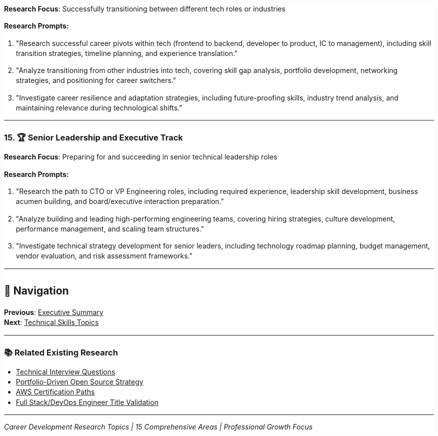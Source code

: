 **Research Focus**: Successfully transitioning between different tech roles or industries

**Research Prompts:**
1. "Research successful career pivots within tech (frontend to backend, developer to product, IC to management), including skill transition strategies, timeline planning, and experience translation."

2. "Analyze transitioning from other industries into tech, covering skill gap analysis, portfolio development, networking strategies, and positioning for career switchers."

3. "Investigate career resilience and adaptation strategies, including future-proofing skills, industry trend analysis, and maintaining relevance during technological shifts."

---

### 15. 🏆 Senior Leadership and Executive Track

**Research Focus**: Preparing for and succeeding in senior technical leadership roles

**Research Prompts:**
1. "Research the path to CTO or VP Engineering roles, including required experience, leadership skill development, business acumen building, and board/executive interaction preparation."

2. "Analyze building and leading high-performing engineering teams, covering hiring strategies, culture development, performance management, and scaling team structures."

3. "Investigate technical strategy development for senior leaders, including technology roadmap planning, budget management, vendor evaluation, and risk assessment frameworks."

---

## 🔗 Navigation

**Previous**: [Executive Summary](./executive-summary.md)  
**Next**: [Technical Skills Topics](./technical-skills-topics.md)

---

### 📚 Related Existing Research

- [Technical Interview Questions](../../career/technical-interview-questions/README.md)
- [Portfolio-Driven Open Source Strategy](../../career/portfolio-driven-open-source-strategy/README.md)
- [AWS Certification Paths](../../career/aws-certification-fullstack-devops/README.md)
- [Full Stack/DevOps Engineer Title Validation](../../career/fullstack-devops-engineer-title-validation/README.md)

---

*Career Development Research Topics | 15 Comprehensive Areas | Professional Growth Focus*